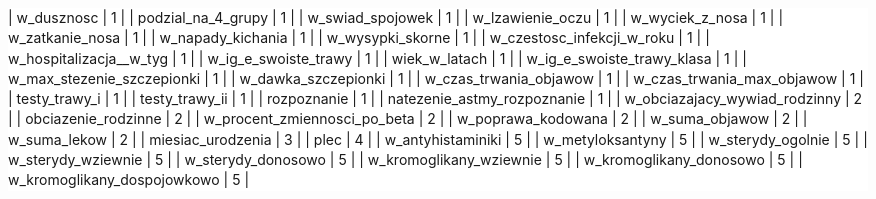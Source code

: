 | w_dusznosc | 1 |
| podzial_na_4_grupy | 1 |
| w_swiad_spojowek | 1 |
| w_lzawienie_oczu | 1 |
| w_wyciek_z_nosa | 1 |
| w_zatkanie_nosa | 1 |
| w_napady_kichania | 1 |
| w_wysypki_skorne | 1 |
| w_czestosc_infekcji_w_roku | 1 |
| w_hospitalizacja__w_tyg | 1 |
| w_ig_e_swoiste_trawy | 1 |
| wiek_w_latach | 1 |
| w_ig_e_swoiste_trawy_klasa | 1 |
| w_max_stezenie_szczepionki | 1 |
| w_dawka_szczepionki | 1 |
| w_czas_trwania_objawow | 1 |
| w_czas_trwania_max_objawow | 1 |
| testy_trawy_i | 1 |
| testy_trawy_ii | 1 |
| rozpoznanie | 1 |
| natezenie_astmy_rozpoznanie | 1 |
| w_obciazajacy_wywiad_rodzinny | 2 |
| obciazenie_rodzinne | 2 |
| w_procent_zmiennosci_po_beta | 2 |
| w_poprawa_kodowana | 2 |
| w_suma_objawow | 2 |
| w_suma_lekow | 2 |
| miesiac_urodzenia | 3 |
| plec | 4 |
| w_antyhistaminiki | 5 |
| w_metyloksantyny | 5 |
| w_sterydy_ogolnie | 5 |
| w_sterydy_wziewnie | 5 |
| w_sterydy_donosowo | 5 |
| w_kromoglikany_wziewnie | 5 |
| w_kromoglikany_donosowo | 5 |
| w_kromoglikany_dospojowkowo | 5 |